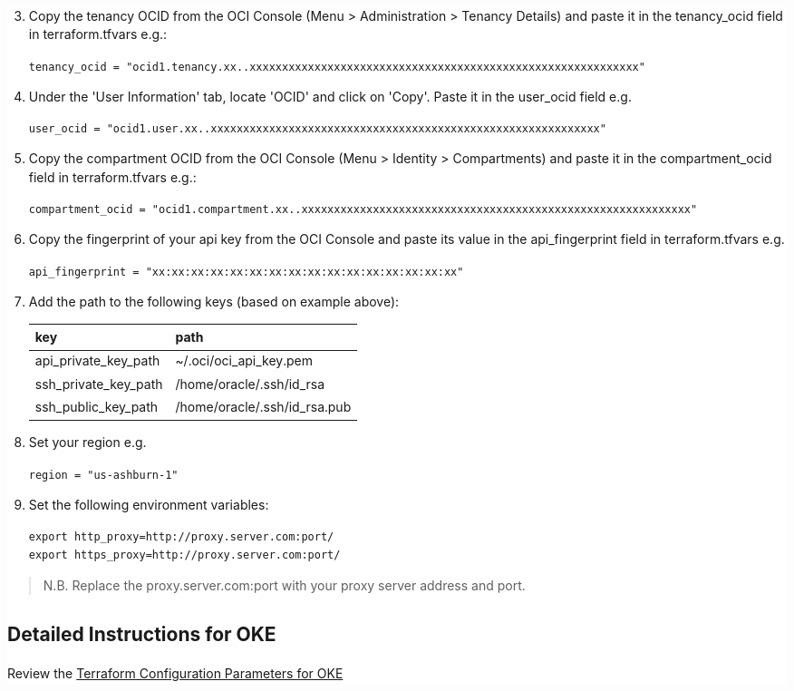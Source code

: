 3. Copy the tenancy OCID from the OCI Console (Menu > Administration > Tenancy Details) and paste it in the tenancy_ocid field in terraform.tfvars e.g.:

    ```
    tenancy_ocid = "ocid1.tenancy.xx..xxxxxxxxxxxxxxxxxxxxxxxxxxxxxxxxxxxxxxxxxxxxxxxxxxxxxxxxxxxx" 
    ```

4. Under the 'User Information' tab, locate 'OCID' and click on 'Copy'. Paste it in the user_ocid field e.g.

    ```
    user_ocid = "ocid1.user.xx..xxxxxxxxxxxxxxxxxxxxxxxxxxxxxxxxxxxxxxxxxxxxxxxxxxxxxxxxxxxx"
    ```

5. Copy the compartment OCID from the OCI Console (Menu > Identity > Compartments) and paste it in the compartment_ocid field in terraform.tfvars e.g.:

    ```
    compartment_ocid = "ocid1.compartment.xx..xxxxxxxxxxxxxxxxxxxxxxxxxxxxxxxxxxxxxxxxxxxxxxxxxxxxxxxxxxxx" 
    ```

6. Copy the fingerprint of your api key from the OCI Console and paste its value in the api_fingerprint field in terraform.tfvars e.g.

    ```
    api_fingerprint = "xx:xx:xx:xx:xx:xx:xx:xx:xx:xx:xx:xx:xx:xx:xx:xx"
    ```

7. Add the path to the following keys (based on example above):

    |   key   | path   |
    |   ----  | ----   |
    | api_private_key_path| ~/.oci/oci_api_key.pem |
    | ssh_private_key_path| /home/oracle/.ssh/id_rsa |
    | ssh_public_key_path | /home/oracle/.ssh/id_rsa.pub |


6. Set your region e.g.

    ```
    region = "us-ashburn-1"
    ```

7. Set the following environment variables:

    ```
    export http_proxy=http://proxy.server.com:port/
    export https_proxy=http://proxy.server.com:port/
    ```

> N.B. Replace the proxy.server.com:port with your proxy server address and port.

## Detailed Instructions for OKE

Review the [Terraform Configuration Parameters for OKE][terraform options]


[API signing]: https://docs.us-phoenix-1.oraclecloud.com/Content/API/Concepts/apisigningkey.htm
[calico]: https://www.projectcalico.org/
[kubernetes]: https://kubernetes.io/
[kubernetes dashboard]: http://localhost:8001/api/v1/namespaces/kube-system/services/https:kubernetes-dashboard:/proxy/
[oci]: https://cloud.oracle.com/cloud-infrastructure
[oci console]: https://console.us-ashburn-1.oraclecloud.com/
[oke]: https://docs.us-phoenix-1.oraclecloud.com/Content/ContEng/Concepts/contengoverview.htm
[terraform]: https://www.terraform.io
[terraform download]: https://www.terraform.io/downloads.html
[terraform options]: ./terraformoptions.md
[terraform oke sample]: https://github.com/oracle/terraform-provider-oci/tree/master/docs/examples/container_engine
[topology]: ./topology.md
[todo]: ./todo.md